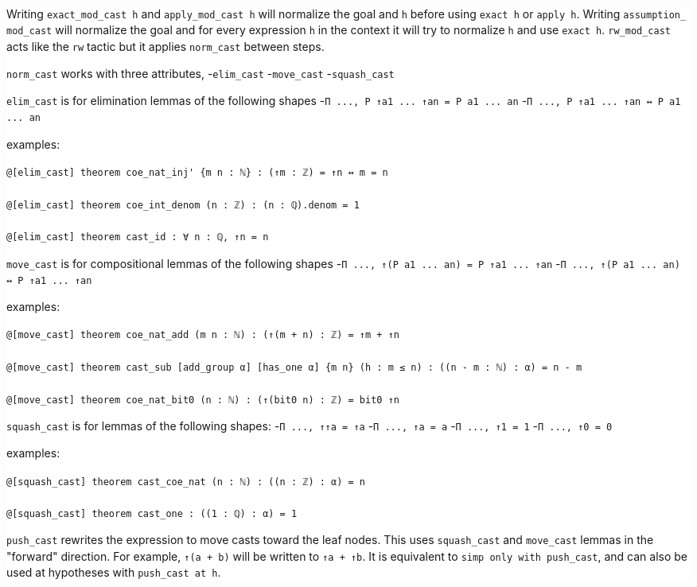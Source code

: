 Writing `exact_mod_cast h` and `apply_mod_cast h` will normalize the goal and `h`
before using `exact h` or `apply h`.
Writing `assumption_mod_cast` will normalize the goal and for every
expression `h` in the context it will try to normalize `h` and use
`exact h`.
`rw_mod_cast` acts like the `rw` tactic but it applies `norm_cast` between steps.

`norm_cast` works with three attributes,
-`elim_cast`
-`move_cast`
-`squash_cast`

`elim_cast` is for elimination lemmas of the following shapes
-`Π ..., P ↑a1 ... ↑an = P a1 ... an`
-`Π ..., P ↑a1 ... ↑an ↔ P a1 ... an`

examples:
```lean
@[elim_cast] theorem coe_nat_inj' {m n : ℕ} : (↑m : ℤ) = ↑n ↔ m = n

@[elim_cast] theorem coe_int_denom (n : ℤ) : (n : ℚ).denom = 1

@[elim_cast] theorem cast_id : ∀ n : ℚ, ↑n = n
```

`move_cast` is for compositional lemmas of the following shapes
-`Π ..., ↑(P a1 ... an) = P ↑a1 ... ↑an`
-`Π ..., ↑(P a1 ... an) ↔ P ↑a1 ... ↑an`

examples:
```lean
@[move_cast] theorem coe_nat_add (m n : ℕ) : (↑(m + n) : ℤ) = ↑m + ↑n

@[move_cast] theorem cast_sub [add_group α] [has_one α] {m n} (h : m ≤ n) : ((n - m : ℕ) : α) = n - m

@[move_cast] theorem coe_nat_bit0 (n : ℕ) : (↑(bit0 n) : ℤ) = bit0 ↑n
```

`squash_cast` is for lemmas of the following shapes:
-`Π ..., ↑↑a = ↑a`
-`Π ..., ↑a = a`
-`Π ..., ↑1 = 1`
-`Π ..., ↑0 = 0`

examples:
```lean
@[squash_cast] theorem cast_coe_nat (n : ℕ) : ((n : ℤ) : α) = n

@[squash_cast] theorem cast_one : ((1 : ℚ) : α) = 1
```

`push_cast` rewrites the expression to move casts toward the leaf nodes.
This uses `squash_cast` and `move_cast` lemmas in the "forward" direction.
For example, `↑(a + b)` will be written to `↑a + ↑b`.
It is equivalent to `simp only with push_cast`, and can also be used at hypotheses
with `push_cast at h`.

